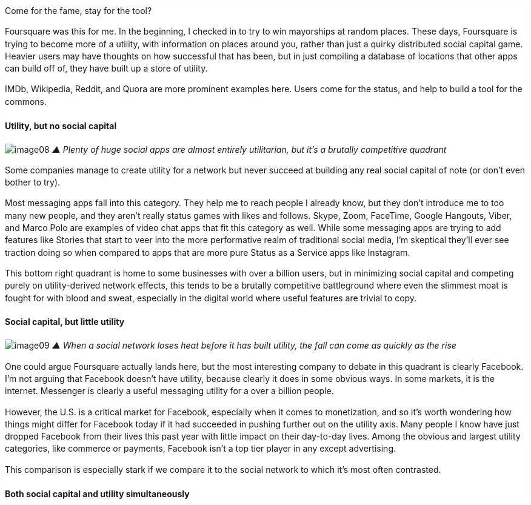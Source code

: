 Come for the fame, stay for the tool?

Foursquare was this for me. In the beginning, I checked in to try to win mayorships at random places. These days, Foursquare is trying to become more of a utility, with information on places around you, rather than just a quirky distributed social capital game. Heavier users may have thoughts on how successful that has been, but in just compiling a database of locations that other apps can build off of, they have built up a store of utility.

IMDb, Wikipedia, Reddit, and Quora are more prominent examples here. Users come for the status, and help to build a tool for the commons.

#### Utility, but no social capital

![image08](https://i.imgur.com/5V0neIM.png)
_▲ Plenty of huge social apps are almost entirely utilitarian, but it’s a brutally competitive quadrant_

Some companies manage to create utility for a network but never succeed at building any real social capital of note (or don’t even bother to try).

Most messaging apps fall into this category. They help me to reach people I already know, but they don’t introduce me to too many new people, and they aren’t really status games with likes and follows. Skype, Zoom, FaceTime, Google Hangouts, Viber, and Marco Polo are examples of video chat apps that fit this category as well. While some messaging apps are trying to add features like Stories that start to veer into the more performative realm of traditional social media, I’m skeptical they’ll ever see traction doing so when compared to apps that are more pure Status as a Service apps like Instagram.

This bottom right quadrant is home to some businesses with over a billion users, but in minimizing social capital and competing purely on utility-derived network effects, this tends to be a brutally competitive battleground where even the slimmest moat is fought for with blood and sweat, especially in the digital world where useful features are trivial to copy.

#### Social capital, but little utility

![image09](https://i.imgur.com/LXCo1MQ.png)
_▲ When a social network loses heat before it has built utility, the fall can come as quickly as the rise_

One could argue Foursquare actually lands here, but the most interesting company to debate in this quadrant is clearly Facebook. I’m not arguing that Facebook doesn’t have utility, because clearly it does in some obvious ways. In some markets, it is the internet. Messenger is clearly a useful messaging utility for a over a billion people.

However, the U.S. is a critical market for Facebook, especially when it comes to monetization, and so it’s worth wondering how things might differ for Facebook today if it had succeeded in pushing further out on the utility axis. Many people I know have just dropped Facebook from their lives this past year with little impact on their day-to-day lives. Among the obvious and largest utility categories, like commerce or payments, Facebook isn’t a top tier player in any except advertising.

This comparison is especially stark if we compare it to the social network to which it’s most often contrasted.

#### Both social capital and utility simultaneously
